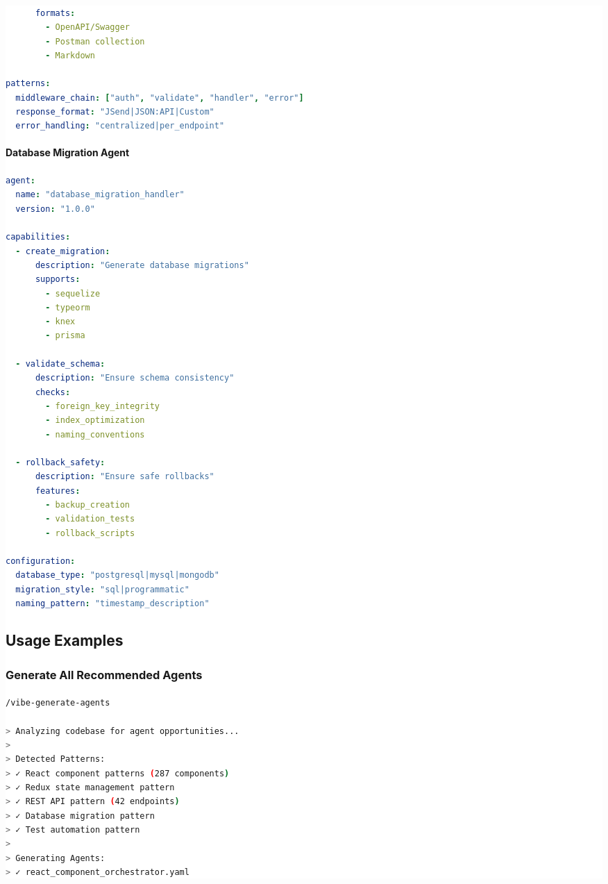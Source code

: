 ```yaml
      formats:
        - OpenAPI/Swagger
        - Postman collection
        - Markdown
        
patterns:
  middleware_chain: ["auth", "validate", "handler", "error"]
  response_format: "JSend|JSON:API|Custom"
  error_handling: "centralized|per_endpoint"
```

#### Database Migration Agent
```yaml
agent:
  name: "database_migration_handler"
  version: "1.0.0"
  
capabilities:
  - create_migration:
      description: "Generate database migrations"
      supports:
        - sequelize
        - typeorm
        - knex
        - prisma
        
  - validate_schema:
      description: "Ensure schema consistency"
      checks:
        - foreign_key_integrity
        - index_optimization
        - naming_conventions
        
  - rollback_safety:
      description: "Ensure safe rollbacks"
      features:
        - backup_creation
        - validation_tests
        - rollback_scripts
        
configuration:
  database_type: "postgresql|mysql|mongodb"
  migration_style: "sql|programmatic"
  naming_pattern: "timestamp_description"
```

## Usage Examples

### Generate All Recommended Agents
```bash
/vibe-generate-agents

> Analyzing codebase for agent opportunities...
> 
> Detected Patterns:
> ✓ React component patterns (287 components)
> ✓ Redux state management pattern
> ✓ REST API pattern (42 endpoints)
> ✓ Database migration pattern
> ✓ Test automation pattern
> 
> Generating Agents:
> ✓ react_component_orchestrator.yaml
```